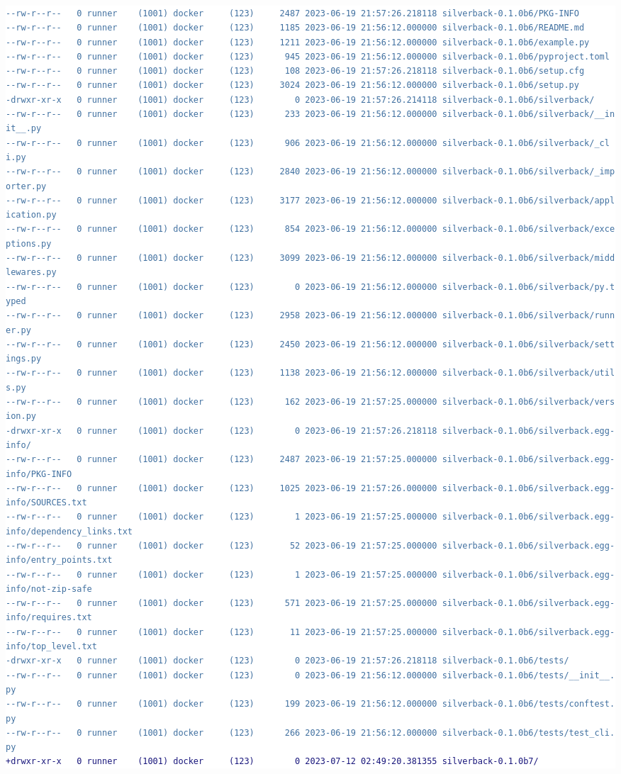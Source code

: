 ```diff
--rw-r--r--   0 runner    (1001) docker     (123)     2487 2023-06-19 21:57:26.218118 silverback-0.1.0b6/PKG-INFO
--rw-r--r--   0 runner    (1001) docker     (123)     1185 2023-06-19 21:56:12.000000 silverback-0.1.0b6/README.md
--rw-r--r--   0 runner    (1001) docker     (123)     1211 2023-06-19 21:56:12.000000 silverback-0.1.0b6/example.py
--rw-r--r--   0 runner    (1001) docker     (123)      945 2023-06-19 21:56:12.000000 silverback-0.1.0b6/pyproject.toml
--rw-r--r--   0 runner    (1001) docker     (123)      108 2023-06-19 21:57:26.218118 silverback-0.1.0b6/setup.cfg
--rw-r--r--   0 runner    (1001) docker     (123)     3024 2023-06-19 21:56:12.000000 silverback-0.1.0b6/setup.py
-drwxr-xr-x   0 runner    (1001) docker     (123)        0 2023-06-19 21:57:26.214118 silverback-0.1.0b6/silverback/
--rw-r--r--   0 runner    (1001) docker     (123)      233 2023-06-19 21:56:12.000000 silverback-0.1.0b6/silverback/__init__.py
--rw-r--r--   0 runner    (1001) docker     (123)      906 2023-06-19 21:56:12.000000 silverback-0.1.0b6/silverback/_cli.py
--rw-r--r--   0 runner    (1001) docker     (123)     2840 2023-06-19 21:56:12.000000 silverback-0.1.0b6/silverback/_importer.py
--rw-r--r--   0 runner    (1001) docker     (123)     3177 2023-06-19 21:56:12.000000 silverback-0.1.0b6/silverback/application.py
--rw-r--r--   0 runner    (1001) docker     (123)      854 2023-06-19 21:56:12.000000 silverback-0.1.0b6/silverback/exceptions.py
--rw-r--r--   0 runner    (1001) docker     (123)     3099 2023-06-19 21:56:12.000000 silverback-0.1.0b6/silverback/middlewares.py
--rw-r--r--   0 runner    (1001) docker     (123)        0 2023-06-19 21:56:12.000000 silverback-0.1.0b6/silverback/py.typed
--rw-r--r--   0 runner    (1001) docker     (123)     2958 2023-06-19 21:56:12.000000 silverback-0.1.0b6/silverback/runner.py
--rw-r--r--   0 runner    (1001) docker     (123)     2450 2023-06-19 21:56:12.000000 silverback-0.1.0b6/silverback/settings.py
--rw-r--r--   0 runner    (1001) docker     (123)     1138 2023-06-19 21:56:12.000000 silverback-0.1.0b6/silverback/utils.py
--rw-r--r--   0 runner    (1001) docker     (123)      162 2023-06-19 21:57:25.000000 silverback-0.1.0b6/silverback/version.py
-drwxr-xr-x   0 runner    (1001) docker     (123)        0 2023-06-19 21:57:26.218118 silverback-0.1.0b6/silverback.egg-info/
--rw-r--r--   0 runner    (1001) docker     (123)     2487 2023-06-19 21:57:25.000000 silverback-0.1.0b6/silverback.egg-info/PKG-INFO
--rw-r--r--   0 runner    (1001) docker     (123)     1025 2023-06-19 21:57:26.000000 silverback-0.1.0b6/silverback.egg-info/SOURCES.txt
--rw-r--r--   0 runner    (1001) docker     (123)        1 2023-06-19 21:57:25.000000 silverback-0.1.0b6/silverback.egg-info/dependency_links.txt
--rw-r--r--   0 runner    (1001) docker     (123)       52 2023-06-19 21:57:25.000000 silverback-0.1.0b6/silverback.egg-info/entry_points.txt
--rw-r--r--   0 runner    (1001) docker     (123)        1 2023-06-19 21:57:25.000000 silverback-0.1.0b6/silverback.egg-info/not-zip-safe
--rw-r--r--   0 runner    (1001) docker     (123)      571 2023-06-19 21:57:25.000000 silverback-0.1.0b6/silverback.egg-info/requires.txt
--rw-r--r--   0 runner    (1001) docker     (123)       11 2023-06-19 21:57:25.000000 silverback-0.1.0b6/silverback.egg-info/top_level.txt
-drwxr-xr-x   0 runner    (1001) docker     (123)        0 2023-06-19 21:57:26.218118 silverback-0.1.0b6/tests/
--rw-r--r--   0 runner    (1001) docker     (123)        0 2023-06-19 21:56:12.000000 silverback-0.1.0b6/tests/__init__.py
--rw-r--r--   0 runner    (1001) docker     (123)      199 2023-06-19 21:56:12.000000 silverback-0.1.0b6/tests/conftest.py
--rw-r--r--   0 runner    (1001) docker     (123)      266 2023-06-19 21:56:12.000000 silverback-0.1.0b6/tests/test_cli.py
+drwxr-xr-x   0 runner    (1001) docker     (123)        0 2023-07-12 02:49:20.381355 silverback-0.1.0b7/
```